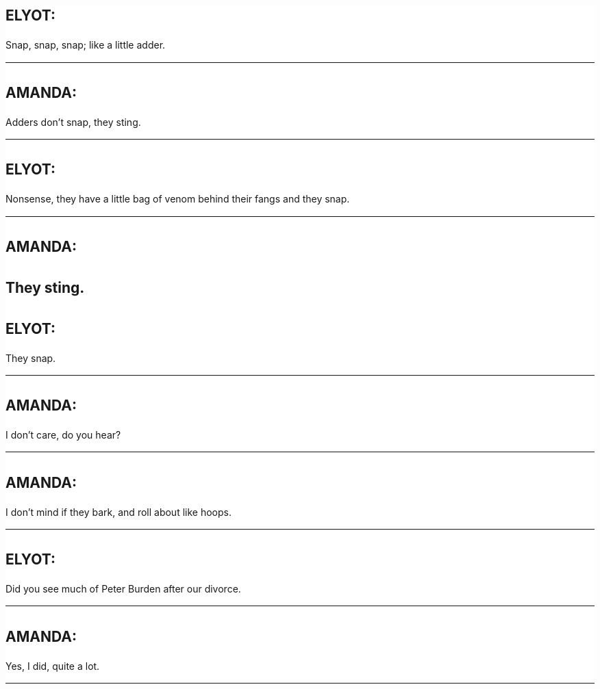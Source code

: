 ## ELYOT:

Snap, snap, snap; like a little adder.

---

## AMANDA:

Adders don’t snap, they sting.

---

## ELYOT:

Nonsense, they have a little bag of venom behind their fangs and they snap.

---

## AMANDA:

They sting.
--

## ELYOT:

They snap.

---

## AMANDA:

I don’t care, do you hear?

---

## AMANDA:

I don’t mind if they bark, and roll about like hoops.

---

## ELYOT:

Did you see much of Peter Burden after our divorce.

---

## AMANDA:

Yes, I did, quite a lot.

---